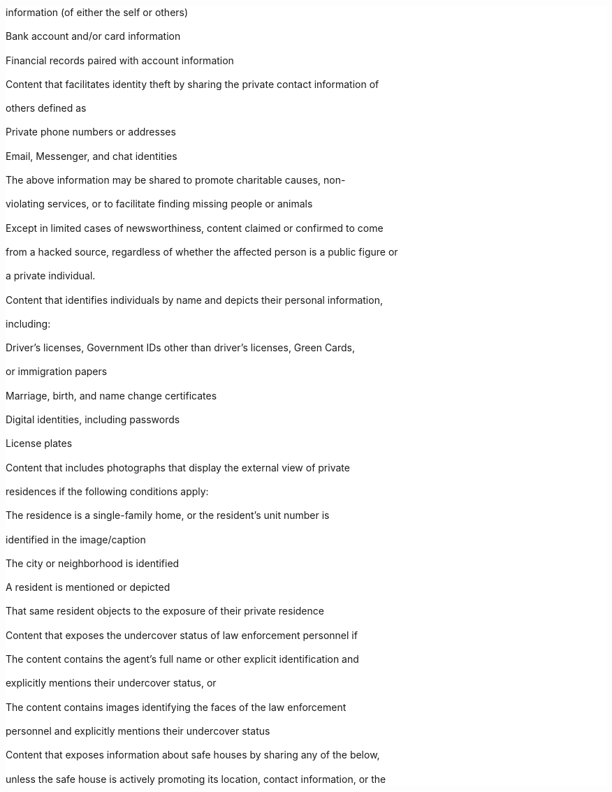 information (of either the self or others) 

Bank account and/or card information 

Financial records paired with account information 

Content that facilitates identity theft by sharing the private contact information of 

others defined as 

Private phone numbers or addresses 

Email, Messenger, and chat identities 

The above information may be shared to promote charitable causes, non-

violating services, or to facilitate finding missing people or animals 

Except in limited cases of newsworthiness, content claimed or confirmed to come 

from a hacked source, regardless of whether the affected person is a public figure or 

a private individual. 

Content that identifies individuals by name and depicts their personal information, 

including: 

Driver’s licenses, Government IDs other than driver’s licenses, Green Cards, 

or immigration papers 

Marriage, birth, and name change certificates 

Digital identities, including passwords 

License plates 

Content that includes photographs that display the external view of private 

residences if the following conditions apply: 

The residence is a single-family home, or the resident’s unit number is 

identified in the image/caption 

The city or neighborhood is identified 

A resident is mentioned or depicted 

That same resident objects to the exposure of their private residence 

Content that exposes the undercover status of law enforcement personnel if 

The content contains the agent’s full name or other explicit identification and 

explicitly mentions their undercover status, or 

The content contains images identifying the faces of the law enforcement 

personnel and explicitly mentions their undercover status 

Content that exposes information about safe houses by sharing any of the below, 

unless the safe house is actively promoting its location, contact information, or the 
